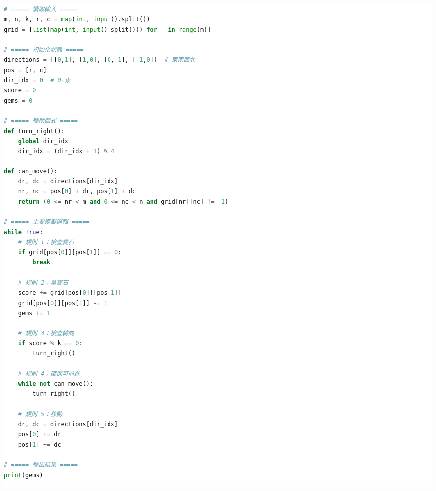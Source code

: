 ```python
# ===== 讀取輸入 =====
m, n, k, r, c = map(int, input().split())
grid = [list(map(int, input().split())) for _ in range(m)]

# ===== 初始化狀態 =====
directions = [[0,1], [1,0], [0,-1], [-1,0]]  # 東南西北
pos = [r, c]
dir_idx = 0  # 0=東
score = 0
gems = 0

# ===== 輔助函式 =====
def turn_right():
    global dir_idx
    dir_idx = (dir_idx + 1) % 4

def can_move():
    dr, dc = directions[dir_idx]
    nr, nc = pos[0] + dr, pos[1] + dc
    return (0 <= nr < m and 0 <= nc < n and grid[nr][nc] != -1)

# ===== 主要模擬邏輯 =====
while True:
    # 規則 1：檢查寶石
    if grid[pos[0]][pos[1]] == 0:
        break
    
    # 規則 2：拿寶石
    score += grid[pos[0]][pos[1]]
    grid[pos[0]][pos[1]] -= 1
    gems += 1
    
    # 規則 3：檢查轉向
    if score % k == 0:
        turn_right()
    
    # 規則 4：確保可前進
    while not can_move():
        turn_right()
    
    # 規則 5：移動
    dr, dc = directions[dir_idx]
    pos[0] += dr
    pos[1] += dc

# ===== 輸出結果 =====
print(gems)
```

---
